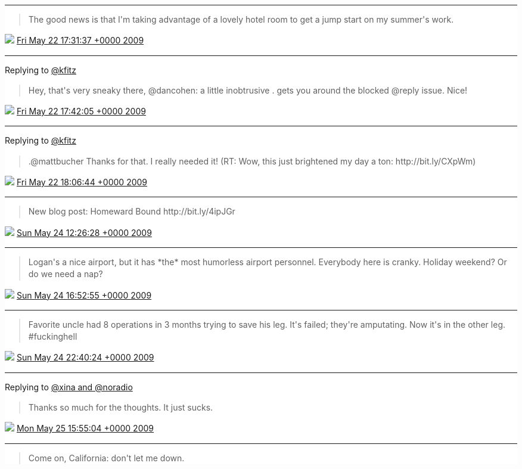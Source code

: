----

> The good news is that I'm taking advantage of a lovely hotel room to get a jump start on my summer's work\.

<img src="../../media/tweet.ico" width="12" /> [Fri May 22 17:31:37 +0000 2009](https://twitter.com/kfitz/status/1884675070)

----

Replying to [@kfitz](https://twitter.com/dancohen/status/1884739076)

> Hey, that's very sneaky there, @dancohen: a little inobtrusive \. gets you around the blocked @reply issue\. Nice\!

<img src="../../media/tweet.ico" width="12" /> [Fri May 22 17:42:05 +0000 2009](https://twitter.com/kfitz/status/1884782252)

----

Replying to [@kfitz](https://twitter.com/mattbucher/status/1884889943)

> \.@mattbucher Thanks for that\. I really needed it\! \(RT: Wow, this just brightened my day a ton: http://bit\.ly/CXpWm\)

<img src="../../media/tweet.ico" width="12" /> [Fri May 22 18:06:44 +0000 2009](https://twitter.com/kfitz/status/1885035045)

----

> New blog post: Homeward Bound http://bit\.ly/4ipJGr

<img src="../../media/tweet.ico" width="12" /> [Sun May 24 12:26:28 +0000 2009](https://twitter.com/kfitz/status/1902138462)

----

> Logan's a nice airport, but it has \*the\* most humorless airport personnel\. Everybody here is cranky\. Holiday weekend? Or do we need a nap?

<img src="../../media/tweet.ico" width="12" /> [Sun May 24 16:52:55 +0000 2009](https://twitter.com/kfitz/status/1903853745)

----

> Favorite uncle had 8 operations in 3 months trying to save his leg\. It's failed; they're amputating\. Now it's in the other leg\. \#fuckinghell

<img src="../../media/tweet.ico" width="12" /> [Sun May 24 22:40:24 +0000 2009](https://twitter.com/kfitz/status/1906670592)

----

Replying to [@xina and @noradio](https://twitter.com/xina/status/1908876045)

> Thanks so much for the thoughts\. It just sucks\.

<img src="../../media/tweet.ico" width="12" /> [Mon May 25 15:55:04 +0000 2009](https://twitter.com/kfitz/status/1913444895)

----

> Come on, California: don't let me down\.
